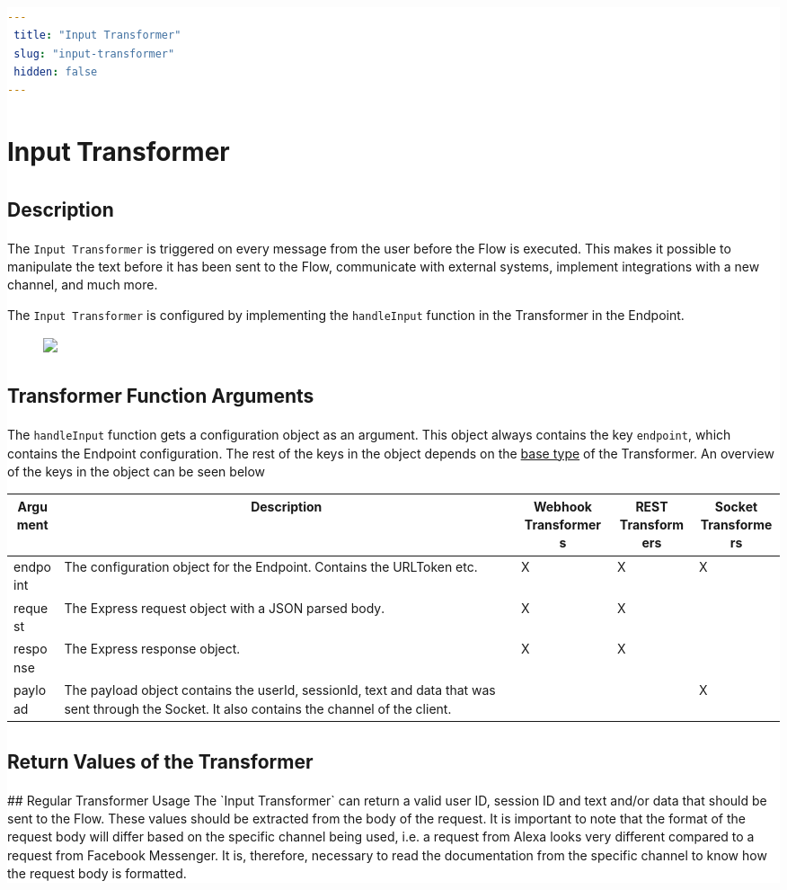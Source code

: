 ```yaml
---
 title: "Input Transformer" 
 slug: "input-transformer" 
 hidden: false 
---
```

# Input Transformer

## Description

The `Input Transformer` is triggered on every message from the user before the Flow is executed. This makes it possible to manipulate the text before it has been sent to the Flow, communicate with external systems, implement integrations with a new channel, and much more.

The `Input Transformer` is configured by implementing the ``handleInput`` function in the Transformer in the Endpoint.

 <figure>
  <img class="image-center" src="{{config.site_url}}ai/endpoints/images/7944f05-handleInputTransformer.png" width="100%" />
</figure>

## Transformer Function Arguments

<div class="divider"></div>

The `handleInput` function gets a configuration object as an argument. This object always contains the key `endpoint`, which contains the Endpoint configuration. The rest of the keys in the object depends on the [base type]({{config.site_url}}ai/endpoints/transformers/transformers/#different-base-transformer-types) of the Transformer. An overview of the keys in the object can be seen below

|Argument|	Description|	Webhook Transformers|	REST Transformers|	Socket Transformers|
|--|--|--|--|--|
|endpoint|	The configuration object for the Endpoint. Contains the URLToken etc.|	X|	X	|X|
|request|	The Express request object with a JSON parsed body.|	X|	X	||
|response|	The Express response object.|	X	|X	||
|payload|	The payload object contains the userId, sessionId, text and data that was sent through the Socket. It also contains the channel of the client.|||			X|

## Return Values of the Transformer
<div class="divider"></div>
## Regular Transformer Usage
The `Input Transformer` can  return a valid user ID, session ID and text and/or data that should be sent to the Flow. These values should be extracted from the body of the request. It is important to note that the format of the request body will differ based on the specific channel being used, i.e. a request from Alexa looks very different compared to a request from Facebook Messenger. It is, therefore, necessary to read the documentation from the specific channel to know how the request body is formatted. 

